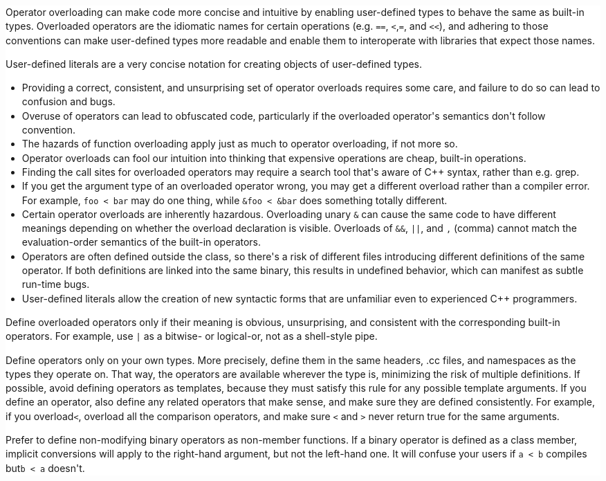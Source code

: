 Operator overloading can make code more concise and
intuitive by enabling user-defined types to behave the same
as built-in types. Overloaded operators are the idiomatic names
for certain operations (e.g. `==`, `<`,`=`, and `<<`), and adhering to
those conventions can make user-defined types more readable
and enable them to interoperate with libraries that expect
those names.

User-defined literals are a very concise notation for
creating objects of user-defined types.

* Providing a correct, consistent, and unsurprising set of operator overloads requires some care, and failure to do so can lead to confusion and bugs.
* Overuse of operators can lead to obfuscated code, particularly if the overloaded operator's semantics don't follow convention.
* The hazards of function overloading apply just as much to operator overloading, if not more so.
* Operator overloads can fool our intuition into thinking that expensive operations are cheap, built-in operations.
* Finding the call sites for overloaded operators may require a search tool that's aware of C++ syntax, rather than e.g. grep.
* If you get the argument type of an overloaded operator wrong, you may get a different overload rather than a compiler error. For example, `foo < bar` may do one thing, while `&foo < &bar` does something totally different.
* Certain operator overloads are inherently hazardous. Overloading unary `&` can cause the same code to have different meanings depending on whether the overload declaration is visible. Overloads of `&&`, `||`, and `,` (comma) cannot match the evaluation-order semantics of the built-in operators.
* Operators are often defined outside the class, so there's a risk of different files introducing different definitions of the same operator. If both definitions are linked into the same binary, this results in undefined behavior, which can manifest as subtle run-time bugs.
* User-defined literals allow the creation of new syntactic forms that are unfamiliar even to experienced C++ programmers.

Define overloaded operators only if their meaning is
obvious, unsurprising, and consistent with the corresponding
built-in operators. For example, use `|` as a
bitwise- or logical-or, not as a shell-style pipe.

Define operators only on your own types. More precisely,
define them in the same headers, .cc files, and namespaces
as the types they operate on. That way, the operators are available
wherever the type is, minimizing the risk of multiple
definitions. If possible, avoid defining operators as templates,
because they must satisfy this rule for any possible template
arguments. If you define an operator, also define
any related operators that make sense, and make sure they
are defined consistently. For example, if you overload`<`, overload all the comparison operators,
and make sure `<` and `>` never
return true for the same arguments.

Prefer to define non-modifying binary operators as
non-member functions. If a binary operator is defined as a
class member, implicit conversions will apply to the
right-hand argument, but not the left-hand one. It will
confuse your users if `a < b` compiles but`b < a` doesn't.
